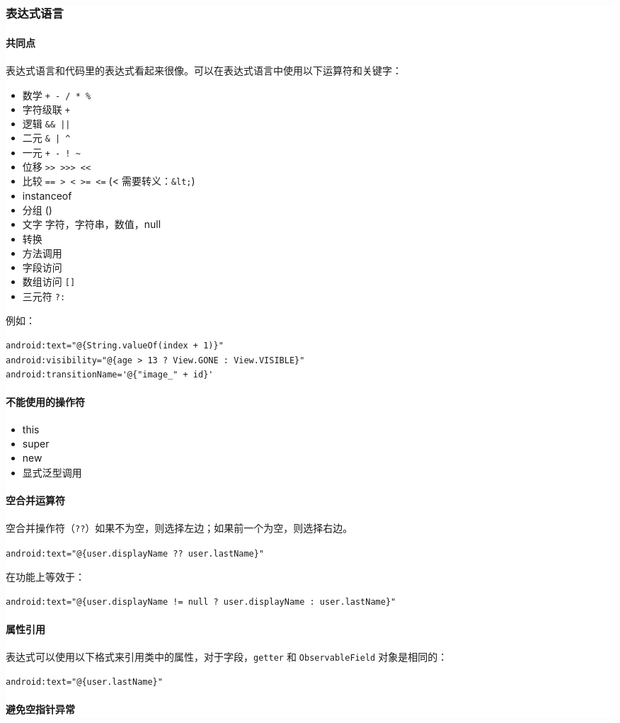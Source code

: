 ### 表达式语言

#### 共同点

表达式语言和代码里的表达式看起来很像。可以在表达式语言中使用以下运算符和关键字：

- 数学 `+ - / * %`
- 字符级联 `+`
- 逻辑 `&& ||`
- 二元 `& | ^`
- 一元 `+ - ! ~`
- 位移 `>> >>> <<`
- 比较 `== > < >= <=` (< 需要转义：`&lt;`)
- instanceof
- 分组 ()
- 文字  字符，字符串，数值，null
- 转换
- 方法调用
- 字段访问
- 数组访问 `[]`
- 三元符 `?:`

例如：
```xml
android:text="@{String.valueOf(index + 1)}"
android:visibility="@{age > 13 ? View.GONE : View.VISIBLE}"
android:transitionName='@{"image_" + id}'
```

#### 不能使用的操作符

- this
- super
- new
- 显式泛型调用

#### 空合并运算符

空合并操作符（`??`）如果不为空，则选择左边；如果前一个为空，则选择右边。

```xml
android:text="@{user.displayName ?? user.lastName}"
```
在功能上等效于：
```xml
android:text="@{user.displayName != null ? user.displayName : user.lastName}"
```

#### 属性引用

表达式可以使用以下格式来引用类中的属性，对于字段，`getter` 和 `ObservableField` 对象是相同的：
```xml
android:text="@{user.lastName}"
```

#### 避免空指针异常
